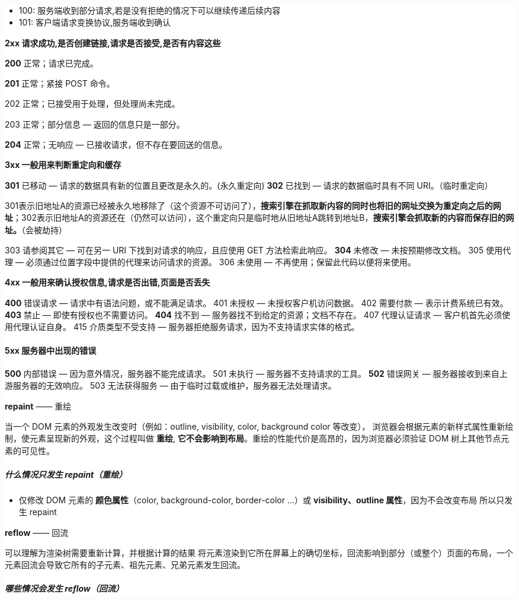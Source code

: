 * 100: 服务端收到部分请求,若是没有拒绝的情况下可以继续传递后续内容
* 101: 客户端请求变换协议,服务端收到确认

**2xx 请求成功,是否创建链接,请求是否接受,是否有内容这些**

**200** 正常；请求已完成。

**201** 正常；紧接 POST 命令。

202 正常；已接受用于处理，但处理尚未完成。

203 正常；部分信息 — 返回的信息只是一部分。

**204** 正常；无响应 — 已接收请求，但不存在要回送的信息。

**3xx 一般用来判断重定向和缓存**

**301** 已移动 — 请求的数据具有新的位置且更改是永久的。(永久重定向)
**302** 已找到 — 请求的数据临时具有不同 URI。（临时重定向）

301表示旧地址A的资源已经被永久地移除了（这个资源不可访问了），**搜索引擎在抓取新内容的同时也将旧的网址交换为重定向之后的网址**；302表示旧地址A的资源还在（仍然可以访问），这个重定向只是临时地从旧地址A跳转到地址B，**搜索引擎会抓取新的内容而保存旧的网址。**（会被劫持）

303 请参阅其它 — 可在另一 URI 下找到对请求的响应，且应使用 GET 方法检索此响应。
**304** 未修改 — 未按预期修改文档。
305 使用代理 — 必须通过位置字段中提供的代理来访问请求的资源。
306 未使用 — 不再使用；保留此代码以便将来使用。

**4xx 一般用来确认授权信息,请求是否出错,页面是否丢失**

**400** 错误请求 — 请求中有语法问题，或不能满足请求。
401 未授权 — 未授权客户机访问数据。
402 需要付款 — 表示计费系统已有效。
**403** 禁止 — 即使有授权也不需要访问。
**404** 找不到 — 服务器找不到给定的资源；文档不存在。
407 代理认证请求 — 客户机首先必须使用代理认证自身。
415 介质类型不受支持 — 服务器拒绝服务请求，因为不支持请求实体的格式。

#### 5xx 服务器中出现的错误

**500** 内部错误 — 因为意外情况，服务器不能完成请求。
501 未执行 — 服务器不支持请求的工具。
**502** 错误网关 — 服务器接收到来自上游服务器的无效响应。
503 无法获得服务 — 由于临时过载或维护，服务器无法处理请求。

**repaint** —— 重绘

当一个 DOM 元素的外观发生改变时（例如：outline, visibility, color, background color 等改变）， 浏览器会根据元素的新样式属性重新绘制，使元素呈现新的外观，这个过程叫做 **重绘**, **它不会影响到布局**。重绘的性能代价是高昂的，因为浏览器必须验证 DOM 树上其他节点元素的可见性。

##### 什么情况只发生 repaint（重绘）

* 仅修改 DOM 元素的 **颜色属性**（color, background-color, border-color …）或 **visibility、outline 属性**，因为不会改变布局 所以只发生 repaint

**reflow** —— 回流

可以理解为渲染树需要重新计算，并根据计算的结果 将元素渲染到它所在屏幕上的确切坐标，回流影响到部分（或整个）页面的布局，一个元素回流会导致它所有的子元素、祖先元素、兄弟元素发生回流。

##### 哪些情况会发生 reflow（回流）
